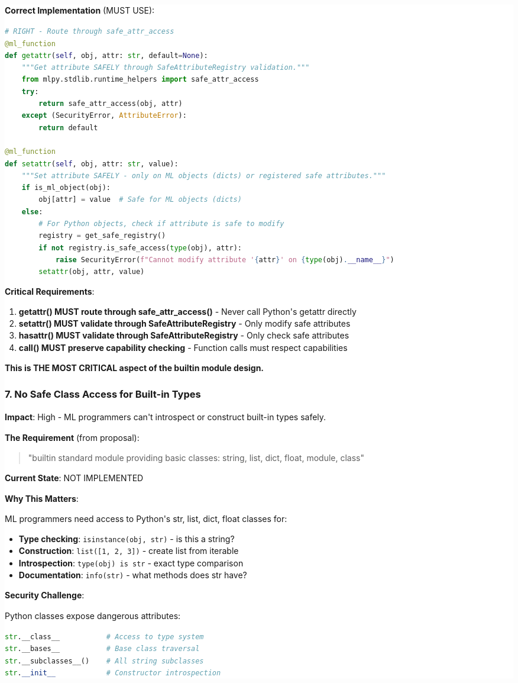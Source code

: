 **Correct Implementation** (MUST USE):
```python
# RIGHT - Route through safe_attr_access
@ml_function
def getattr(self, obj, attr: str, default=None):
    """Get attribute SAFELY through SafeAttributeRegistry validation."""
    from mlpy.stdlib.runtime_helpers import safe_attr_access
    try:
        return safe_attr_access(obj, attr)
    except (SecurityError, AttributeError):
        return default

@ml_function
def setattr(self, obj, attr: str, value):
    """Set attribute SAFELY - only on ML objects (dicts) or registered safe attributes."""
    if is_ml_object(obj):
        obj[attr] = value  # Safe for ML objects (dicts)
    else:
        # For Python objects, check if attribute is safe to modify
        registry = get_safe_registry()
        if not registry.is_safe_access(type(obj), attr):
            raise SecurityError(f"Cannot modify attribute '{attr}' on {type(obj).__name__}")
        setattr(obj, attr, value)
```

**Critical Requirements**:
1. **getattr() MUST route through safe_attr_access()** - Never call Python's getattr directly
2. **setattr() MUST validate through SafeAttributeRegistry** - Only modify safe attributes
3. **hasattr() MUST validate through SafeAttributeRegistry** - Only check safe attributes
4. **call() MUST preserve capability checking** - Function calls must respect capabilities

**This is THE MOST CRITICAL aspect of the builtin module design.**

### 7. No Safe Class Access for Built-in Types

**Impact**: High - ML programmers can't introspect or construct built-in types safely.

**The Requirement** (from proposal):
> "builtin standard module providing basic classes: string, list, dict, float, module, class"

**Current State**: NOT IMPLEMENTED

**Why This Matters**:

ML programmers need access to Python's str, list, dict, float classes for:
- **Type checking**: `isinstance(obj, str)` - is this a string?
- **Construction**: `list([1, 2, 3])` - create list from iterable
- **Introspection**: `type(obj) is str` - exact type comparison
- **Documentation**: `info(str)` - what methods does str have?

**Security Challenge**:

Python classes expose dangerous attributes:
```python
str.__class__           # Access to type system
str.__bases__           # Base class traversal
str.__subclasses__()    # All string subclasses
str.__init__            # Constructor introspection
```
